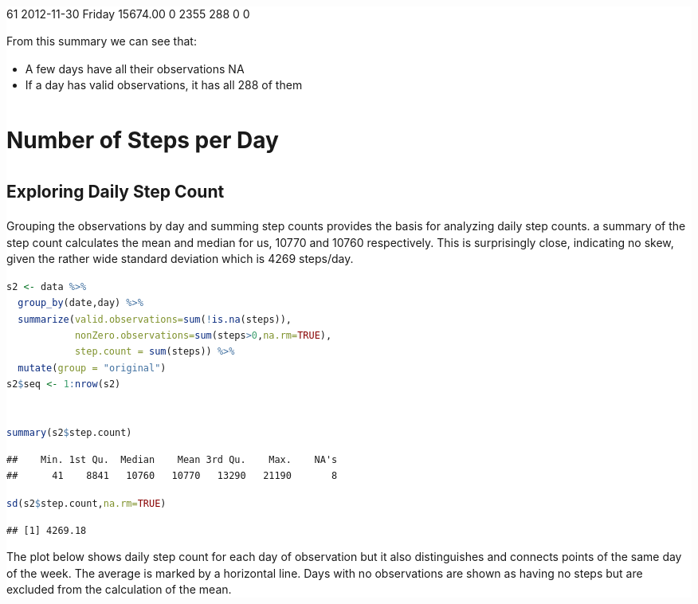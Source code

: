   <tr> <td align="right"> 61 </td> <td> 2012-11-30 </td> <td> Friday </td> <td align="right"> 15674.00 </td> <td align="right">   0 </td> <td align="right"> 2355 </td> <td align="right"> 288 </td> <td align="right">   0 </td> <td align="right">   0 </td> </tr>
   </table>

From this summary we can see that:

* A few days have all their observations NA
* If a day has valid observations, it has all 288 of them


# Number of Steps per Day
## Exploring Daily Step Count

Grouping the observations by day and summing step counts provides the basis for analyzing daily step counts. a summary of the step count calculates the mean and median for us, 10770 and 10760 respectively. This is surprisingly close, indicating no skew, given the rather wide standard deviation which is 4269 steps/day. 
 

```r
s2 <- data %>% 
  group_by(date,day) %>% 
  summarize(valid.observations=sum(!is.na(steps)),
            nonZero.observations=sum(steps>0,na.rm=TRUE),
            step.count = sum(steps)) %>%
  mutate(group = "original")
s2$seq <- 1:nrow(s2)
  

summary(s2$step.count)
```

```
##    Min. 1st Qu.  Median    Mean 3rd Qu.    Max.    NA's 
##      41    8841   10760   10770   13290   21190       8
```

```r
sd(s2$step.count,na.rm=TRUE)
```

```
## [1] 4269.18
```

The plot below shows daily step count for each day of observation but it also distinguishes and connects points of the same day of the week. The average is marked by a horizontal line. Days with no observations are shown as having no steps but are excluded from the calculation of the mean. 
